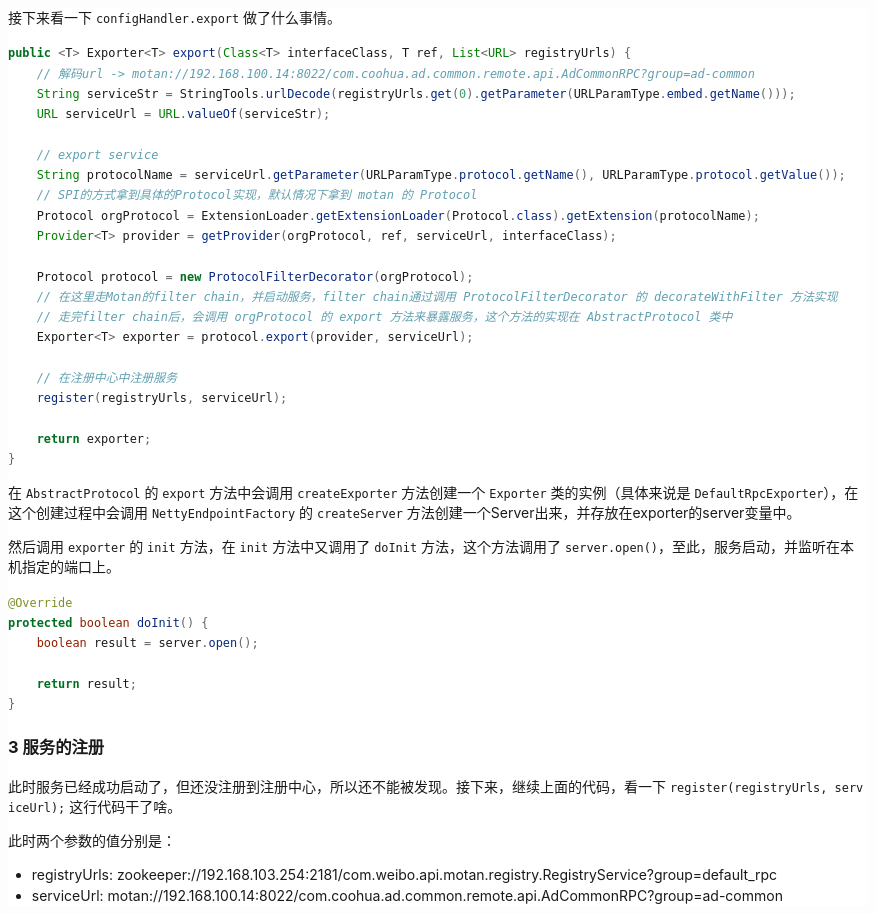 接下来看一下 `configHandler.export` 做了什么事情。

```java
public <T> Exporter<T> export(Class<T> interfaceClass, T ref, List<URL> registryUrls) {
    // 解码url -> motan://192.168.100.14:8022/com.coohua.ad.common.remote.api.AdCommonRPC?group=ad-common
    String serviceStr = StringTools.urlDecode(registryUrls.get(0).getParameter(URLParamType.embed.getName()));
    URL serviceUrl = URL.valueOf(serviceStr);

    // export service
    String protocolName = serviceUrl.getParameter(URLParamType.protocol.getName(), URLParamType.protocol.getValue());
    // SPI的方式拿到具体的Protocol实现，默认情况下拿到 motan 的 Protocol
    Protocol orgProtocol = ExtensionLoader.getExtensionLoader(Protocol.class).getExtension(protocolName);
    Provider<T> provider = getProvider(orgProtocol, ref, serviceUrl, interfaceClass);

    Protocol protocol = new ProtocolFilterDecorator(orgProtocol);
    // 在这里走Motan的filter chain，并启动服务，filter chain通过调用 ProtocolFilterDecorator 的 decorateWithFilter 方法实现
    // 走完filter chain后，会调用 orgProtocol 的 export 方法来暴露服务，这个方法的实现在 AbstractProtocol 类中
    Exporter<T> exporter = protocol.export(provider, serviceUrl);

    // 在注册中心中注册服务
    register(registryUrls, serviceUrl);

    return exporter;
}
```

在 `AbstractProtocol` 的 `export` 方法中会调用 `createExporter` 方法创建一个 `Exporter` 类的实例（具体来说是 `DefaultRpcExporter`），在这个创建过程中会调用 `NettyEndpointFactory` 的 `createServer` 方法创建一个Server出来，并存放在exporter的server变量中。

然后调用 `exporter` 的 `init` 方法，在 `init` 方法中又调用了 `doInit` 方法，这个方法调用了 `server.open()`，至此，服务启动，并监听在本机指定的端口上。

```java
@Override
protected boolean doInit() {
    boolean result = server.open();

    return result;
}
```

### 3 服务的注册

此时服务已经成功启动了，但还没注册到注册中心，所以还不能被发现。接下来，继续上面的代码，看一下 `register(registryUrls, serviceUrl);` 这行代码干了啥。

此时两个参数的值分别是：
* registryUrls: zookeeper://192.168.103.254:2181/com.weibo.api.motan.registry.RegistryService?group=default_rpc
* serviceUrl: motan://192.168.100.14:8022/com.coohua.ad.common.remote.api.AdCommonRPC?group=ad-common
